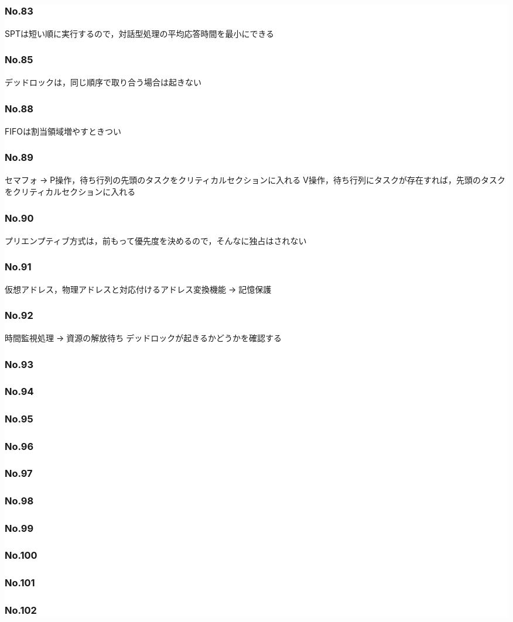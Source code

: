 ### No.83
SPTは短い順に実行するので，対話型処理の平均応答時間を最小にできる

### No.85
デッドロックは，同じ順序で取り合う場合は起きない

### No.88
FIFOは割当領域増やすときつい

### No.89
セマフォ ->
P操作，待ち行列の先頭のタスクをクリティカルセクションに入れる
V操作，待ち行列にタスクが存在すれば，先頭のタスクをクリティカルセクションに入れる

### No.90
プリエンプティブ方式は，前もって優先度を決めるので，そんなに独占はされない

### No.91
仮想アドレス，物理アドレスと対応付けるアドレス変換機能 -> 記憶保護

### No.92
時間監視処理 -> 資源の解放待ち
デッドロックが起きるかどうかを確認する

### No.93
### No.94
### No.95
### No.96
### No.97
### No.98
### No.99
### No.100
### No.101
### No.102
